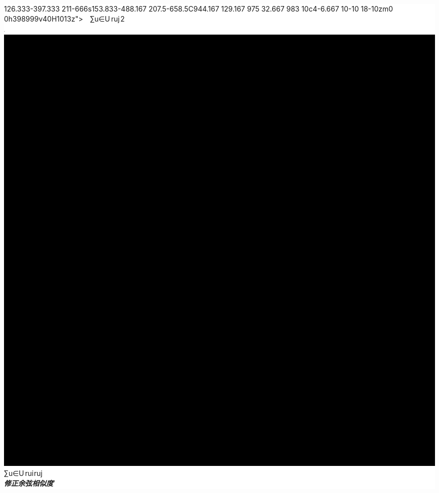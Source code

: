  126.333-397.333 211-666s153.833-488.167 207.5-658.5C944.167 129.167 975 32.667
 983 10c4-6.667 10-10 18-10zm0 0h398999v40H1013z"></path></svg></span></span></span><span class="vlist-s">​</span></span><span class="vlist-r"><span class="vlist" style="height: 0.620586em;"></span></span></span></span><span class="mord sqrt"><span class="vlist-t vlist-t2"><span class="vlist-r"><span class="vlist svg-align" style="height: 1.17647em;"><span class="" style="top: -3.8em;"><span class="pstrut" style="height: 3.8em;"></span><span class="mord" style="padding-left: 1em;"><span class="mop"><span class="mop op-symbol small-op" style="position: relative; top: -5e-06em;">∑</span><span class="msupsub"><span class="vlist-t vlist-t2"><span class="vlist-r"><span class="vlist" style="height: 0.178621em;"><span class="" style="top: -2.40029em; margin-left: 0em; margin-right: 0.05em;"><span class="pstrut" style="height: 2.7em;"></span><span class="sizing reset-size6 size3 mtight"><span class="mord mtight"><span class="mord mathit mtight">u</span><span class="mrel mtight">∈</span><span class="mord mathit mtight" style="margin-right: 0.10903em;">U</span></span></span></span></span><span class="vlist-s">​</span></span><span class="vlist-r"><span class="vlist" style="height: 0.32708em;"></span></span></span></span></span><span class="mord"><span class="mord mathit" style="margin-right: 0.02778em;">r</span><span class="msupsub"><span class="vlist-t vlist-t2"><span class="vlist-r"><span class="vlist" style="height: 0.795908em;"><span class="" style="top: -2.42314em; margin-left: -0.02778em; margin-right: 0.05em;"><span class="pstrut" style="height: 2.7em;"></span><span class="sizing reset-size6 size3 mtight"><span class="mord mtight"><span class="mord mathit mtight">u</span><span class="mord mathit mtight" style="margin-right: 0.05724em;">j</span></span></span></span><span class="" style="top: -3.0448em; margin-right: 0.05em;"><span class="pstrut" style="height: 2.7em;"></span><span class="sizing reset-size6 size3 mtight"><span class="mord mtight"><span class="mord mathrm mtight">2</span></span></span></span></span><span class="vlist-s">​</span></span><span class="vlist-r"><span class="vlist" style="height: 0.412972em;"></span></span></span></span></span></span></span><span class="" style="top: -3.13647em;"><span class="pstrut" style="height: 3.8em;"></span><span class="hide-tail" style="min-width: 1.02em; height: 1.8em;"><svg width="400em" height="1.8em" viewBox="0 0 400000 1800" preserveAspectRatio="xMinYMin slice"><path d="M1001 0h398999v40H1013.084S929.667 308 749
 880s-277 876.333-289 913c-4.667 4.667-12.667 7-24 7h-12c-1.333-3.333-3.667
-11.667-7-25-35.333-125.333-106.667-373.333-214-744-10 12-21 25-33 39l-32 39
c-6-5.333-15-14-27-26l25-30c26.667-32.667 52-63 76-91l52-60 208 722c56-175.333
 126.333-397.333 211-666s153.833-488.167 207.5-658.5C944.167 129.167 975 32.667
 983 10c4-6.667 10-10 18-10zm0 0h398999v40H1013z"></path></svg></span></span></span><span class="vlist-s">​</span></span><span class="vlist-r"><span class="vlist" style="height: 0.663532em;"></span></span></span></span></span></span><span class="" style="top: -3.44941em;"><span class="pstrut" style="height: 3.21941em;"></span><span class="frac-line hide-tail" style="height: 0.04em;"><svg width="400em" height="400em" viewBox="0 0 400000 400000" preserveAspectRatio="xMinYMin slice"><path d="M0 0 h400000 v400000 h-400000z M0 0 h400000 v400000 h-400000z"></path></svg></span></span><span class="" style="top: -3.93649em;"><span class="pstrut" style="height: 3.21941em;"></span><span class="mord"><span class="mop"><span class="mop op-symbol small-op" style="position: relative; top: -5e-06em;">∑</span><span class="msupsub"><span class="vlist-t vlist-t2"><span class="vlist-r"><span class="vlist" style="height: 0.178621em;"><span class="" style="top: -2.40029em; margin-left: 0em; margin-right: 0.05em;"><span class="pstrut" style="height: 2.7em;"></span><span class="sizing reset-size6 size3 mtight"><span class="mord mtight"><span class="mord mathit mtight">u</span><span class="mrel mtight">∈</span><span class="mord mathit mtight" style="margin-right: 0.10903em;">U</span></span></span></span></span><span class="vlist-s">​</span></span><span class="vlist-r"><span class="vlist" style="height: 0.32708em;"></span></span></span></span></span><span class="mord"><span class="mord mathit" style="margin-right: 0.02778em;">r</span><span class="msupsub"><span class="vlist-t vlist-t2"><span class="vlist-r"><span class="vlist" style="height: 0.311664em;"><span class="" style="top: -2.55em; margin-left: -0.02778em; margin-right: 0.05em;"><span class="pstrut" style="height: 2.7em;"></span><span class="sizing reset-size6 size3 mtight"><span class="mord mtight"><span class="mord mathit mtight">u</span><span class="mord mathit mtight">i</span></span></span></span></span><span class="vlist-s">​</span></span><span class="vlist-r"><span class="vlist" style="height: 0.15em;"></span></span></span></span></span><span class="mord"><span class="mord mathit" style="margin-right: 0.02778em;">r</span><span class="msupsub"><span class="vlist-t vlist-t2"><span class="vlist-r"><span class="vlist" style="height: 0.311664em;"><span class="" style="top: -2.55em; margin-left: -0.02778em; margin-right: 0.05em;"><span class="pstrut" style="height: 2.7em;"></span><span class="sizing reset-size6 size3 mtight"><span class="mord mtight"><span class="mord mathit mtight">u</span><span class="mord mathit mtight" style="margin-right: 0.05724em;">j</span></span></span></span></span><span class="vlist-s">​</span></span><span class="vlist-r"><span class="vlist" style="height: 0.286108em;"></span></span></span></span></span></span></span></span><span class="vlist-s">​</span></span><span class="vlist-r"><span class="vlist" style="height: 1.77295em;"></span></span></span></span><span class="mclose nulldelimiter"></span></span></span></span></span></span></span><br>
<em><strong>修正余弦相似度</strong></em>’<br>